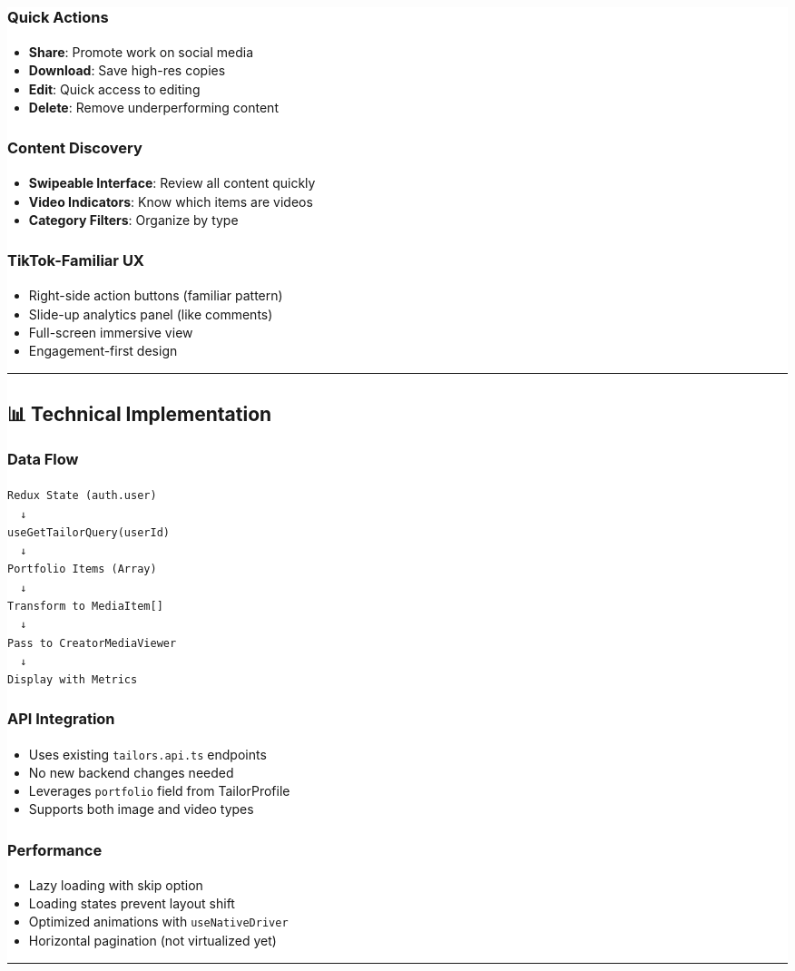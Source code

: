### Quick Actions
- **Share**: Promote work on social media
- **Download**: Save high-res copies
- **Edit**: Quick access to editing
- **Delete**: Remove underperforming content

### Content Discovery
- **Swipeable Interface**: Review all content quickly
- **Video Indicators**: Know which items are videos
- **Category Filters**: Organize by type

### TikTok-Familiar UX
- Right-side action buttons (familiar pattern)
- Slide-up analytics panel (like comments)
- Full-screen immersive view
- Engagement-first design

---

## 📊 Technical Implementation

### Data Flow
```
Redux State (auth.user) 
  ↓
useGetTailorQuery(userId)
  ↓
Portfolio Items (Array)
  ↓
Transform to MediaItem[]
  ↓
Pass to CreatorMediaViewer
  ↓
Display with Metrics
```

### API Integration
- Uses existing `tailors.api.ts` endpoints
- No new backend changes needed
- Leverages `portfolio` field from TailorProfile
- Supports both image and video types

### Performance
- Lazy loading with skip option
- Loading states prevent layout shift
- Optimized animations with `useNativeDriver`
- Horizontal pagination (not virtualized yet)

---
